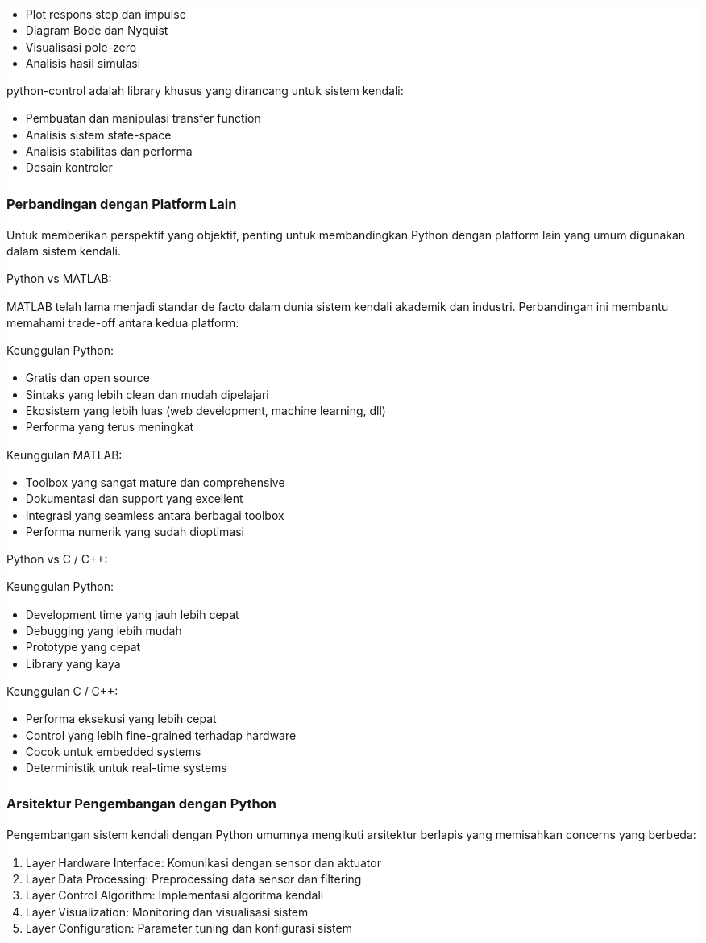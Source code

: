 - Plot respons step dan impulse
- Diagram Bode dan Nyquist
- Visualisasi pole-zero
- Analisis hasil simulasi

python-control adalah library khusus yang dirancang untuk sistem kendali:

- Pembuatan dan manipulasi transfer function
- Analisis sistem state-space
- Analisis stabilitas dan performa
- Desain kontroler

### Perbandingan dengan Platform Lain

Untuk memberikan perspektif yang objektif, penting untuk membandingkan Python dengan platform lain yang umum digunakan dalam sistem kendali.

Python vs MATLAB:

MATLAB telah lama menjadi standar de facto dalam dunia sistem kendali akademik dan industri. Perbandingan ini membantu memahami trade-off antara kedua platform:

Keunggulan Python:

- Gratis dan open source
- Sintaks yang lebih clean dan mudah dipelajari
- Ekosistem yang lebih luas (web development, machine learning, dll)
- Performa yang terus meningkat

Keunggulan MATLAB:

- Toolbox yang sangat mature dan comprehensive
- Dokumentasi dan support yang excellent
- Integrasi yang seamless antara berbagai toolbox
- Performa numerik yang sudah dioptimasi

Python vs C / C++:

Keunggulan Python:

- Development time yang jauh lebih cepat
- Debugging yang lebih mudah
- Prototype yang cepat
- Library yang kaya

Keunggulan C / C++:

- Performa eksekusi yang lebih cepat
- Control yang lebih fine-grained terhadap hardware
- Cocok untuk embedded systems
- Deterministik untuk real-time systems

### Arsitektur Pengembangan dengan Python

Pengembangan sistem kendali dengan Python umumnya mengikuti arsitektur berlapis yang memisahkan concerns yang berbeda:

1. Layer Hardware Interface: Komunikasi dengan sensor dan aktuator
2. Layer Data Processing: Preprocessing data sensor dan filtering
3. Layer Control Algorithm: Implementasi algoritma kendali
4. Layer Visualization: Monitoring dan visualisasi sistem
5. Layer Configuration: Parameter tuning dan konfigurasi sistem
